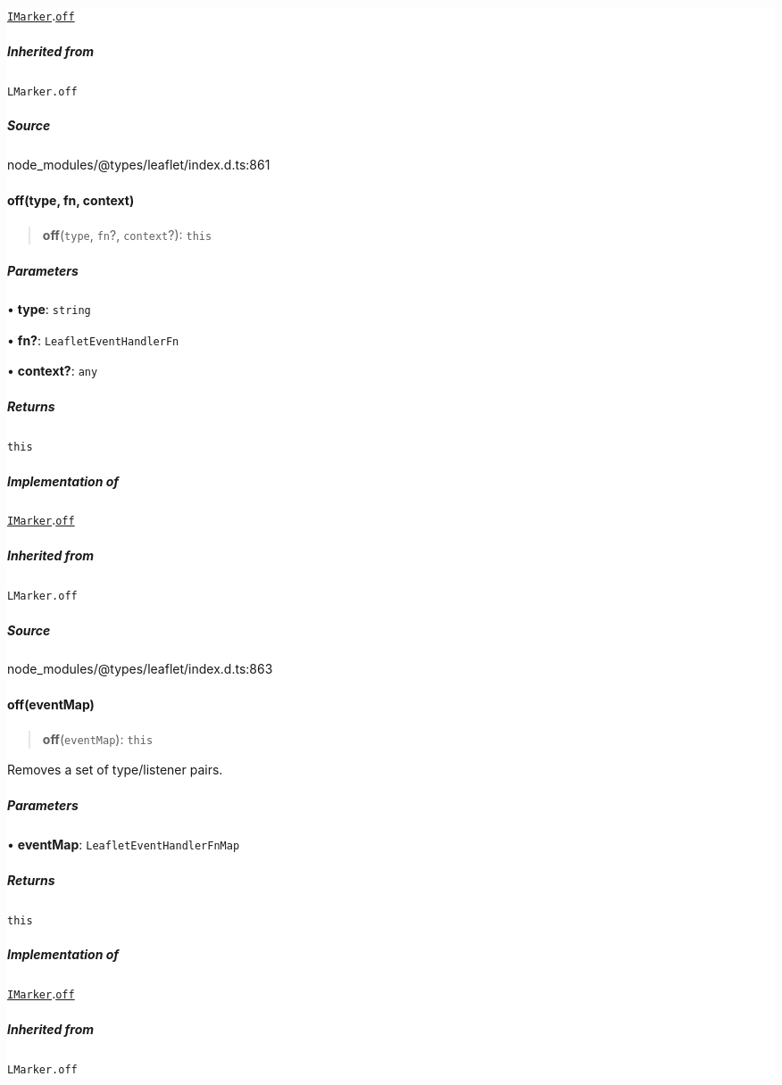 [`IMarker`](../interfaces/IMarker.md).[`off`](../interfaces/IMarker.md#off)

##### Inherited from

`LMarker.off`

##### Source

node\_modules/@types/leaflet/index.d.ts:861

#### off(type, fn, context)

> **off**(`type`, `fn`?, `context`?): `this`

##### Parameters

• **type**: `string`

• **fn?**: `LeafletEventHandlerFn`

• **context?**: `any`

##### Returns

`this`

##### Implementation of

[`IMarker`](../interfaces/IMarker.md).[`off`](../interfaces/IMarker.md#off)

##### Inherited from

`LMarker.off`

##### Source

node\_modules/@types/leaflet/index.d.ts:863

#### off(eventMap)

> **off**(`eventMap`): `this`

Removes a set of type/listener pairs.

##### Parameters

• **eventMap**: `LeafletEventHandlerFnMap`

##### Returns

`this`

##### Implementation of

[`IMarker`](../interfaces/IMarker.md).[`off`](../interfaces/IMarker.md#off)

##### Inherited from

`LMarker.off`
